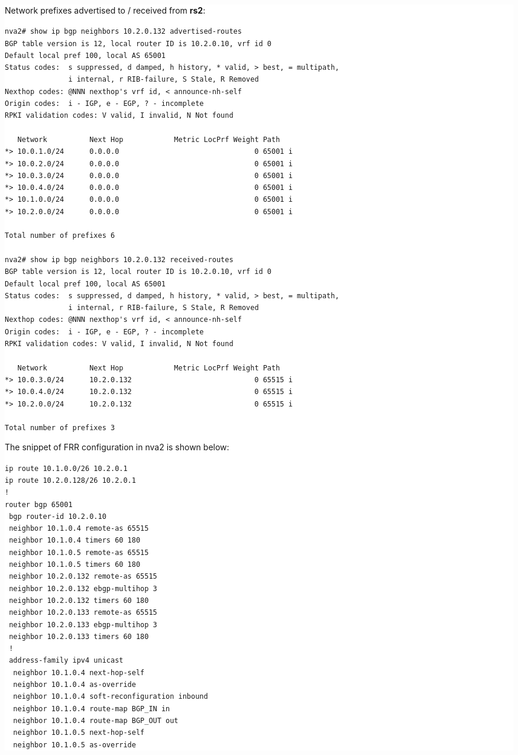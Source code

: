 Network prefixes advertised to / received from **rs2**: 
```console
nva2# show ip bgp neighbors 10.2.0.132 advertised-routes 
BGP table version is 12, local router ID is 10.2.0.10, vrf id 0
Default local pref 100, local AS 65001
Status codes:  s suppressed, d damped, h history, * valid, > best, = multipath,
               i internal, r RIB-failure, S Stale, R Removed
Nexthop codes: @NNN nexthop's vrf id, < announce-nh-self
Origin codes:  i - IGP, e - EGP, ? - incomplete
RPKI validation codes: V valid, I invalid, N Not found

   Network          Next Hop            Metric LocPrf Weight Path
*> 10.0.1.0/24      0.0.0.0                                0 65001 i
*> 10.0.2.0/24      0.0.0.0                                0 65001 i
*> 10.0.3.0/24      0.0.0.0                                0 65001 i
*> 10.0.4.0/24      0.0.0.0                                0 65001 i
*> 10.1.0.0/24      0.0.0.0                                0 65001 i
*> 10.2.0.0/24      0.0.0.0                                0 65001 i

Total number of prefixes 6

nva2# show ip bgp neighbors 10.2.0.132 received-routes 
BGP table version is 12, local router ID is 10.2.0.10, vrf id 0
Default local pref 100, local AS 65001
Status codes:  s suppressed, d damped, h history, * valid, > best, = multipath,
               i internal, r RIB-failure, S Stale, R Removed
Nexthop codes: @NNN nexthop's vrf id, < announce-nh-self
Origin codes:  i - IGP, e - EGP, ? - incomplete
RPKI validation codes: V valid, I invalid, N Not found

   Network          Next Hop            Metric LocPrf Weight Path
*> 10.0.3.0/24      10.2.0.132                             0 65515 i
*> 10.0.4.0/24      10.2.0.132                             0 65515 i
*> 10.2.0.0/24      10.2.0.132                             0 65515 i

Total number of prefixes 3
```


The snippet of FRR configuration in nva2 is shown below:
```console
ip route 10.1.0.0/26 10.2.0.1
ip route 10.2.0.128/26 10.2.0.1
!
router bgp 65001
 bgp router-id 10.2.0.10
 neighbor 10.1.0.4 remote-as 65515
 neighbor 10.1.0.4 timers 60 180
 neighbor 10.1.0.5 remote-as 65515
 neighbor 10.1.0.5 timers 60 180
 neighbor 10.2.0.132 remote-as 65515
 neighbor 10.2.0.132 ebgp-multihop 3
 neighbor 10.2.0.132 timers 60 180
 neighbor 10.2.0.133 remote-as 65515
 neighbor 10.2.0.133 ebgp-multihop 3
 neighbor 10.2.0.133 timers 60 180
 !
 address-family ipv4 unicast
  neighbor 10.1.0.4 next-hop-self
  neighbor 10.1.0.4 as-override
  neighbor 10.1.0.4 soft-reconfiguration inbound
  neighbor 10.1.0.4 route-map BGP_IN in
  neighbor 10.1.0.4 route-map BGP_OUT out
  neighbor 10.1.0.5 next-hop-self
  neighbor 10.1.0.5 as-override
```